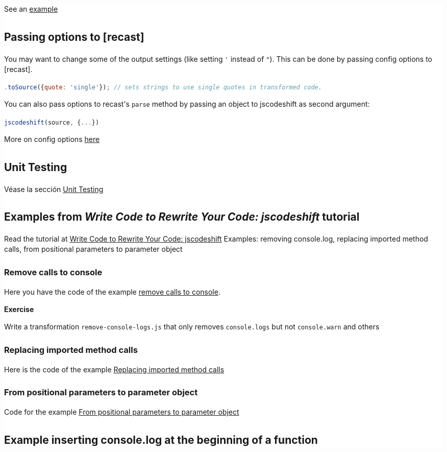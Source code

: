 See an [example](register-method-examples)


## Passing options to [recast]

You may want to change some of the output settings (like setting `'` instead of `"`).
This can be done by passing config options to [recast].

```js
.toSource({quote: 'single'}); // sets strings to use single quotes in transformed code.
```

You can also pass options to recast's `parse` method by passing an object to
jscodeshift as second argument:

```js
jscodeshift(source, {...})
```

More on config options [here](https://github.com/benjamn/recast/blob/52a7ec3eaaa37e78436841ed8afc948033a86252/lib/options.js#L61)


## Unit Testing

Véase la sección [Unit Testing](jscodeshift-testing)

## Examples from  *Write Code to Rewrite Your Code: jscodeshift* tutorial


Read the tutorial at <a href="https://www.toptal.com/javascript/write-code-to-rewrite-your-code" target="_blank">Write Code to Rewrite Your Code: jscodeshift</a> Examples: removing console.log, replacing imported method calls, from positional parameters to parameter object 

### Remove calls to console

Here you have the code of the example [remove calls to console](https://github.com/crguezl/hello-jscodeshift/tree/master/remove-calls-to-console).

**Exercise** 

Write a transformation `remove-console-logs.js` that only removes `console.logs` but not `console.warn` and others

### Replacing imported method calls

Here is the code of the example [Replacing imported method calls](https://github.com/crguezl/hello-jscodeshift/tree/master/replacing-imported-method-calls)

### From positional parameters to parameter object

Code for the example [From positional parameters to parameter object](https://github.com/crguezl/hello-jscodeshift/tree/master/signature-change)

## Example inserting console.log at the beginning of a function
